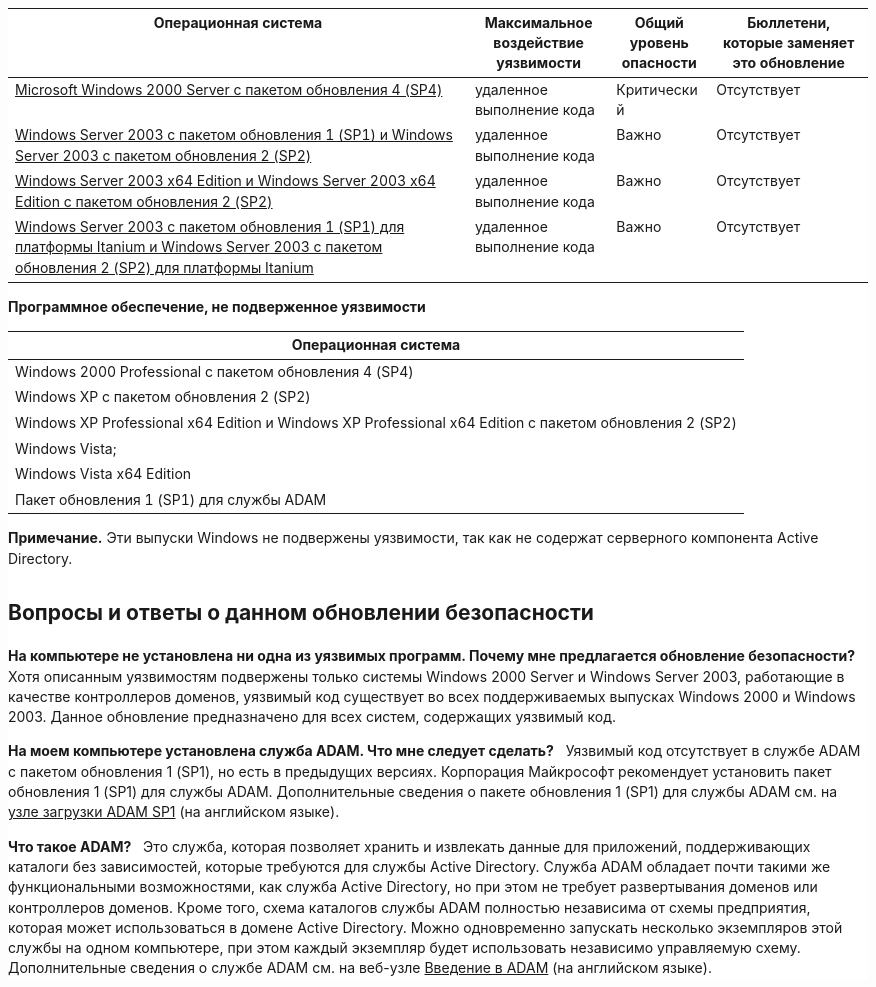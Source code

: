 | Операционная система                                                                                                                                                                                                                             | Максимальное воздействие уязвимости | Общий уровень опасности | Бюллетени, которые заменяет это обновление |
|--------------------------------------------------------------------------------------------------------------------------------------------------------------------------------------------------------------------------------------------------|-------------------------------------|-------------------------|--------------------------------------------|
| [Microsoft Windows 2000 Server с пакетом обновления 4 (SP4)](http://www.microsoft.com/downloads/details.aspx?familyid=812e62c5-6e19-4b3b-8a10-861b871e1b41)                                                                                      | удаленное выполнение кода           | Критический             | Отсутствует                                |
| [Windows Server 2003 с пакетом обновления 1 (SP1) и Windows Server 2003 с пакетом обновления 2 (SP2)](http://www.microsoft.com/downloads/details.aspx?familyid=28e84603-8159-4429-aaff-a1020531e84f)                                             | удаленное выполнение кода           | Важно                   | Отсутствует                                |
| [Windows Server 2003 x64 Edition и Windows Server 2003 x64 Edition с пакетом обновления 2 (SP2)](http://www.microsoft.com/downloads/details.aspx?familyid=107902f9-be94-457f-a936-519efbd64779)                                                  | удаленное выполнение кода           | Важно                   | Отсутствует                                |
| [Windows Server 2003 с пакетом обновления 1 (SP1) для платформы Itanium и Windows Server 2003 с пакетом обновления 2 (SP2) для платформы Itanium](http://www.microsoft.com/downloads/details.aspx?familyid=e5e5b425-fe7d-49d5-973f-f3fd7a1e04eb) | удаленное выполнение кода           | Важно                   | Отсутствует                                |

**Программное обеспечение, не подверженное уязвимости**

| Операционная система                                                                                   |
|--------------------------------------------------------------------------------------------------------|
| Windows 2000 Professional с пакетом обновления 4 (SP4)                                                 |
| Windows XP с пакетом обновления 2 (SP2)                                                                |
| Windows XP Professional x64 Edition и Windows XP Professional x64 Edition с пакетом обновления 2 (SP2) |
| Windows Vista;                                                                                         |
| Windows Vista x64 Edition                                                                              |
| Пакет обновления 1 (SP1) для службы ADAM                                                               |

**Примечание.** Эти выпуски Windows не подвержены уязвимости, так как не содержат серверного компонента Active Directory.

Вопросы и ответы о данном обновлении безопасности
-------------------------------------------------

<span></span>
**На компьютере не установлена ни одна из уязвимых программ. Почему мне предлагается обновление безопасности?**  
Хотя описанным уязвимостям подвержены только системы Windows 2000 Server и Windows Server 2003, работающие в качестве контроллеров доменов, уязвимый код существует во всех поддерживаемых выпусках Windows 2000 и Windows 2003. Данное обновление предназначено для всех систем, содержащих уязвимый код.

**На моем компьютере установлена служба ADAM. Что мне следует сделать?**  
Уязвимый код отсутствует в службе ADAM с пакетом обновления 1 (SP1), но есть в предыдущих версиях. Корпорация Майкрософт рекомендует установить пакет обновления 1 (SP1) для службы ADAM. Дополнительные сведения о пакете обновления 1 (SP1) для службы ADAM см. на [узле загрузки ADAM SP1](http://www.microsoft.com/downloads/details.aspx?familyid=9688f8b9-1034-4ef6-a3e5-2a2a57b5c8e4&displaylang=en) (на английском языке).

**Что такое ADAM?**  
Это служба, которая позволяет хранить и извлекать данные для приложений, поддерживающих каталоги без зависимостей, которые требуются для службы Active Directory. Служба ADAM обладает почти такими же функциональными возможностями, как служба Active Directory, но при этом не требует развертывания доменов или контроллеров доменов. Кроме того, схема каталогов службы ADAM полностью независима от схемы предприятия, которая может использоваться в домене Active Directory. Можно одновременно запускать несколько экземпляров этой службы на одном компьютере, при этом каждый экземпляр будет использовать независимо управляемую схему.
Дополнительные сведения о службе ADAM см. на веб-узле [Введение в ADAM](http://www.microsoft.com/windowsserver2003/adam/default.mspx) (на английском языке).
